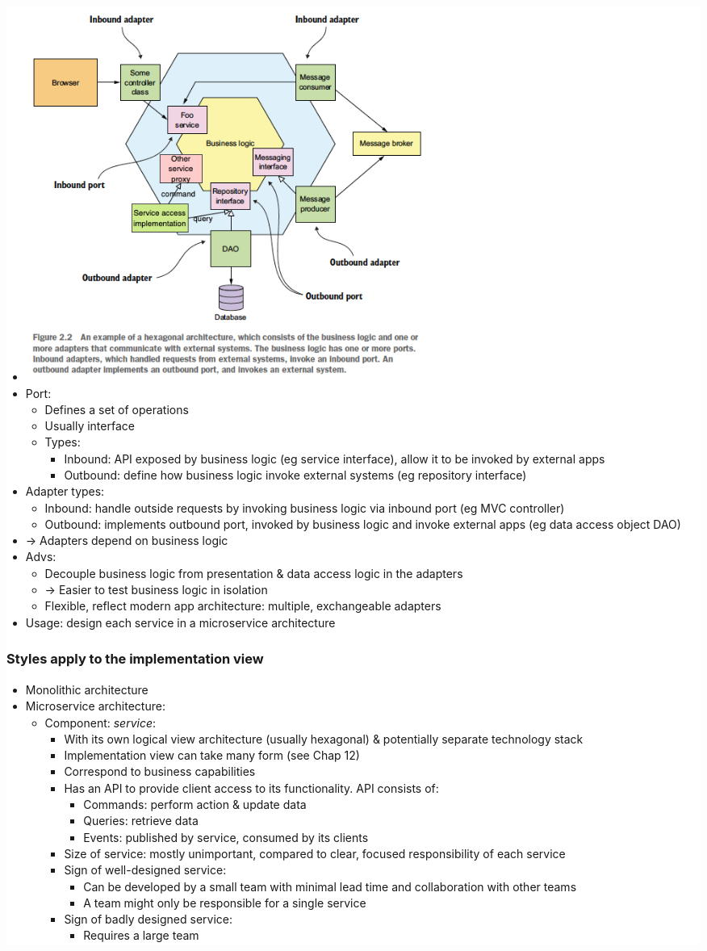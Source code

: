   - <img src="./resources/2.2.png" width="500"/>
  - Port:
    - Defines a set of operations
    - Usually interface
    - Types:
      - Inbound: API exposed by business logic (eg service interface), allow it to be invoked by external apps
      - Outbound: define how business logic invoke external systems (eg repository interface)
  - Adapter types:
    - Inbound: handle outside requests by invoking business logic via inbound port (eg MVC controller)
    - Outbound: implements outbound port, invoked by business logic and invoke external apps (eg data access object DAO)
  - -> Adapters depend on business logic
  - Advs:
    - Decouple business logic from presentation & data access logic in the adapters
    - -> Easier to test business logic in isolation
    - Flexible, reflect modern app architecture: multiple, exchangeable adapters
  - Usage: design each service in a microservice architecture
### Styles apply to the implementation view
- Monolithic architecture
- Microservice architecture:
  - Component: *service*:
    - With its own logical view architecture (usually hexagonal) & potentially separate technology stack
    - Implementation view can take many form (see Chap 12)
    - Correspond to business capabilities
    - Has an API to provide client access to its functionality. API consists of:
      - Commands: perform action & update data
      - Queries: retrieve data
      - Events: published by service, consumed by its clients
    - Size of service: mostly unimportant, compared to clear, focused responsibility of each service
    - Sign of well-designed service:
      - Can be developed by a small team with minimal lead time and collaboration with other teams
      - A team might only be responsible for a single service
    - Sign of badly designed service:
      - Requires a large team